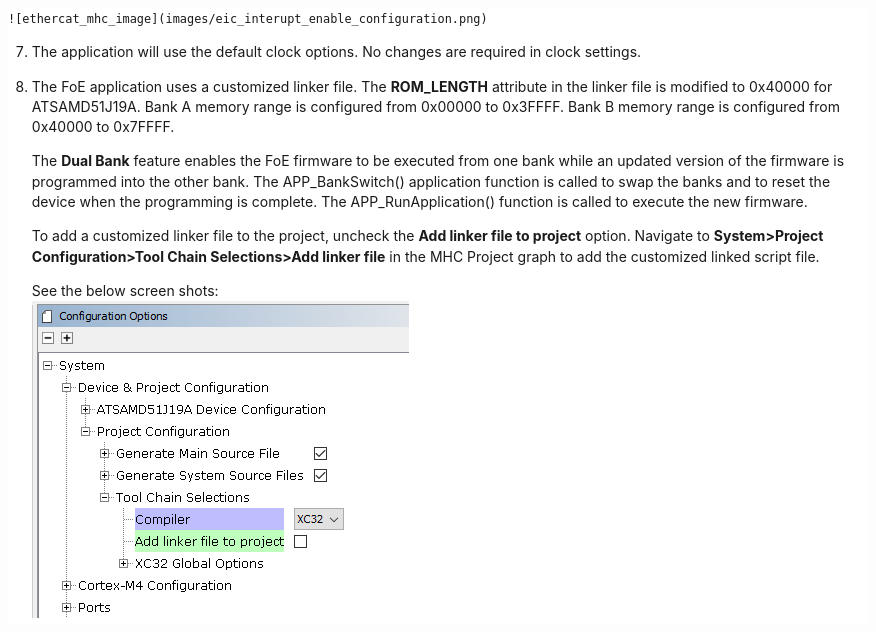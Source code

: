     ![ethercat_mhc_image](images/eic_interupt_enable_configuration.png)

7. The application will use the default clock options. No changes are required in clock settings.

8. The FoE application uses a customized linker file. The **ROM_LENGTH** attribute in the linker file is modified to 0x40000 for ATSAMD51J19A. Bank A memory range is configured from 0x00000 to 0x3FFFF. Bank B memory range is configured from 0x40000 to 0x7FFFF.

    The **Dual Bank** feature enables the FoE firmware to be executed from one bank while an updated version of the firmware is programmed into the other bank. The APP_BankSwitch() application function is called to swap the banks and to reset the device when the programming is complete. The APP_RunApplication() function is called to execute the new firmware.

    To add a customized linker file to the project, uncheck the **Add linker file to project** option. Navigate to **System>Project Configuration>Tool Chain Selections>Add linker file** in the MHC Project graph to add the customized linked script file.

    See the below screen shots:    
    ![ethercat_mhc_image](images/foe_linkerfile_toProject.png)

